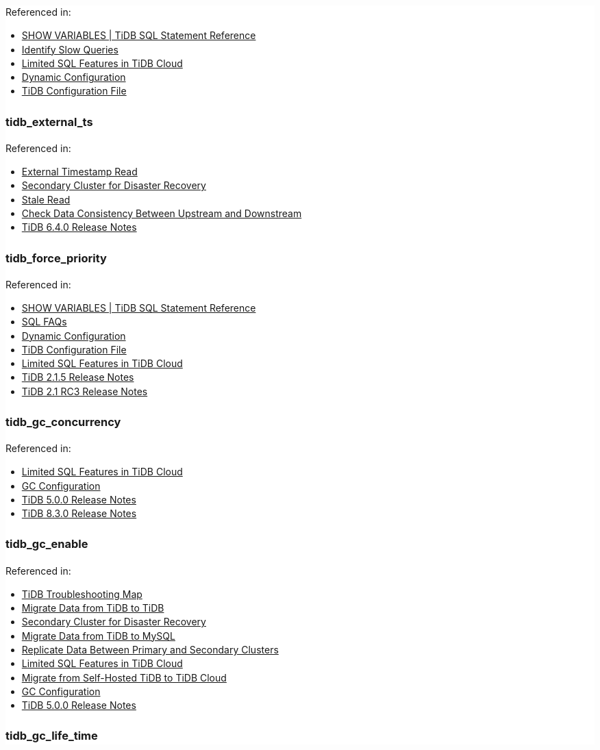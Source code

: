 Referenced in:
- [SHOW VARIABLES | TiDB SQL Statement Reference](/sql-statements/sql-statement-show-variables.md)
- [Identify Slow Queries](/identify-expensive-queries.md)
- [Limited SQL Features in TiDB Cloud](/tidb-cloud/limited-sql-features.md)
- [Dynamic Configuration](/dynamic-config.md)
- [TiDB Configuration File](/tidb-configuration-file.md)

### tidb_external_ts

Referenced in:
- [External Timestamp Read](/tidb-external-ts.md)
- [Secondary Cluster for Disaster Recovery](/dr-secondary-cluster.md)
- [Stale Read](/stale-read.md)
- [Check Data Consistency Between Upstream and Downstream](/ticdc/ticdc-upstream-downstream-check.md)
- [TiDB 6.4.0 Release Notes](/releases/release-6.4.0.md)

### tidb_force_priority

Referenced in:
- [SHOW VARIABLES | TiDB SQL Statement Reference](/sql-statements/sql-statement-show-variables.md)
- [SQL FAQs](/faq/sql-faq.md)
- [Dynamic Configuration](/dynamic-config.md)
- [TiDB Configuration File](/tidb-configuration-file.md)
- [Limited SQL Features in TiDB Cloud](/tidb-cloud/limited-sql-features.md)
- [TiDB 2.1.5 Release Notes](/releases/release-2.1.5.md)
- [TiDB 2.1 RC3 Release Notes](/releases/release-2.1-rc.3.md)

### tidb_gc_concurrency

Referenced in:
- [Limited SQL Features in TiDB Cloud](/tidb-cloud/limited-sql-features.md)
- [GC Configuration](/garbage-collection-configuration.md)
- [TiDB 5.0.0 Release Notes](/releases/release-5.0.0.md)
- [TiDB 8.3.0 Release Notes](/releases/release-8.3.0.md)

### tidb_gc_enable

Referenced in:
- [TiDB Troubleshooting Map](/tidb-troubleshooting-map.md)
- [Migrate Data from TiDB to TiDB](/migrate-from-tidb-to-tidb.md)
- [Secondary Cluster for Disaster Recovery](/dr-secondary-cluster.md)
- [Migrate Data from TiDB to MySQL](/migrate-from-tidb-to-mysql.md)
- [Replicate Data Between Primary and Secondary Clusters](/replicate-between-primary-and-secondary-clusters.md)
- [Limited SQL Features in TiDB Cloud](/tidb-cloud/limited-sql-features.md)
- [Migrate from Self-Hosted TiDB to TiDB Cloud](/tidb-cloud/migrate-from-op-tidb.md)
- [GC Configuration](/garbage-collection-configuration.md)
- [TiDB 5.0.0 Release Notes](/releases/release-5.0.0.md)

### tidb_gc_life_time

